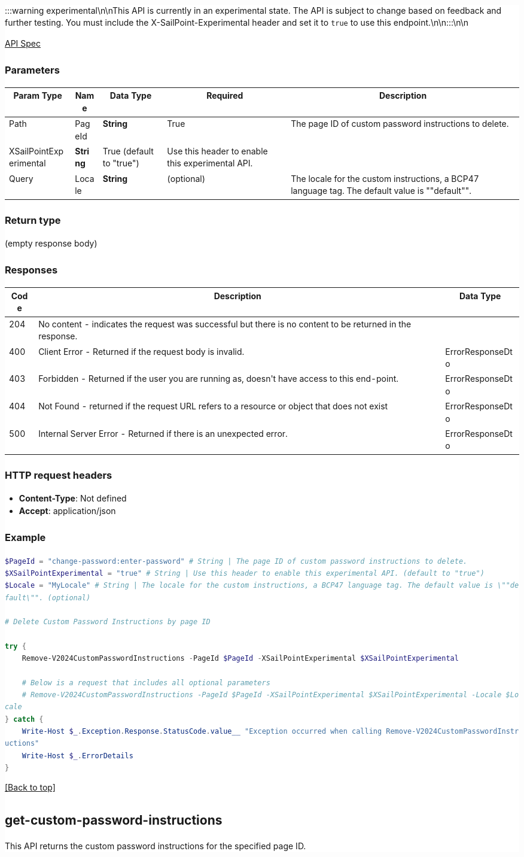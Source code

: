 :::warning experimental\n\nThis API is currently in an experimental state. The API is subject to change based on feedback and further testing. You must include the X-SailPoint-Experimental header and set it to `true` to use this endpoint.\n\n:::\n\n

[API Spec](https://developer.sailpoint.com/docs/api/v2024/delete-custom-password-instructions)

### Parameters 
Param Type | Name | Data Type | Required  | Description
------------- | ------------- | ------------- | ------------- | ------------- 
Path   | PageId | **String** | True  | The page ID of custom password instructions to delete.
   | XSailPointExperimental | **String** | True  (default to "true") | Use this header to enable this experimental API.
  Query | Locale | **String** |   (optional) | The locale for the custom instructions, a BCP47 language tag. The default value is \""default\"".

### Return type
 (empty response body)

### Responses
Code | Description  | Data Type
------------- | ------------- | -------------
204 | No content - indicates the request was successful but there is no content to be returned in the response. | 
400 | Client Error - Returned if the request body is invalid. | ErrorResponseDto
403 | Forbidden - Returned if the user you are running as, doesn&#39;t have access to this end-point. | ErrorResponseDto
404 | Not Found - returned if the request URL refers to a resource or object that does not exist | ErrorResponseDto
500 | Internal Server Error - Returned if there is an unexpected error. | ErrorResponseDto

### HTTP request headers
- **Content-Type**: Not defined
- **Accept**: application/json

### Example
```powershell
$PageId = "change-password:enter-password" # String | The page ID of custom password instructions to delete.
$XSailPointExperimental = "true" # String | Use this header to enable this experimental API. (default to "true")
$Locale = "MyLocale" # String | The locale for the custom instructions, a BCP47 language tag. The default value is \""default\"". (optional)

# Delete Custom Password Instructions by page ID

try {
    Remove-V2024CustomPasswordInstructions -PageId $PageId -XSailPointExperimental $XSailPointExperimental 
    
    # Below is a request that includes all optional parameters
    # Remove-V2024CustomPasswordInstructions -PageId $PageId -XSailPointExperimental $XSailPointExperimental -Locale $Locale  
} catch {
    Write-Host $_.Exception.Response.StatusCode.value__ "Exception occurred when calling Remove-V2024CustomPasswordInstructions"
    Write-Host $_.ErrorDetails
}
```
[[Back to top]](#) 
## get-custom-password-instructions
This API returns the custom password instructions for the specified page ID.
